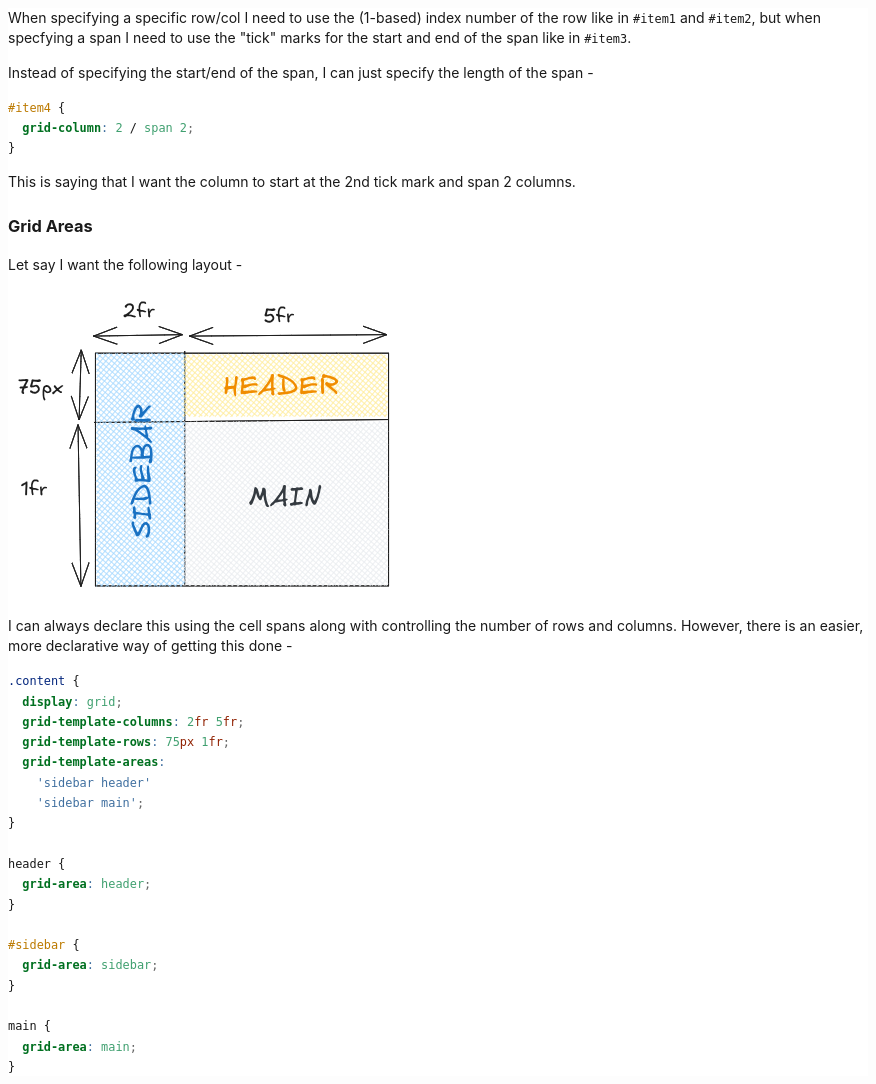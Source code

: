 When specifying a specific row/col I need to use the (1-based) index number of the row like in `#item1` and `#item2`, but when specfying a span I need to use the "tick" marks for the start and end of the span like in `#item3`. 

Instead of specifying the start/end of the span, I can just specify the length of the span -

```css
#item4 {
  grid-column: 2 / span 2;
}
```

This is saying that I want the column to start at the 2nd tick mark and span 2 columns.

### Grid Areas

Let say I want the following layout -

![grid-13](./imgs/grid-13.png)

I can always declare this using the cell spans along with controlling the number of rows and columns. However, there is an easier, more declarative way of getting this done -

```css
.content {
  display: grid;
  grid-template-columns: 2fr 5fr;
  grid-template-rows: 75px 1fr;
  grid-template-areas:
    'sidebar header'
    'sidebar main';
}

header {
  grid-area: header;
}

#sidebar {
  grid-area: sidebar;
}

main {
  grid-area: main;
}
```
